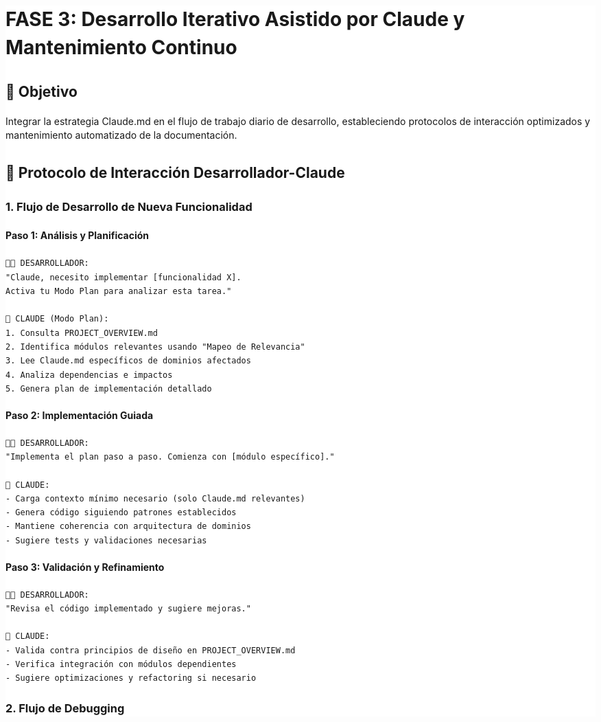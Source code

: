 # FASE 3: Desarrollo Iterativo Asistido por Claude y Mantenimiento Continuo

## 🎯 Objetivo

Integrar la estrategia Claude.md en el flujo de trabajo diario de desarrollo, estableciendo protocolos de interacción optimizados y mantenimiento automatizado de la documentación.

## 🔄 Protocolo de Interacción Desarrollador-Claude

### 1. Flujo de Desarrollo de Nueva Funcionalidad

#### Paso 1: Análisis y Planificación
```
👨‍💻 DESARROLLADOR:
"Claude, necesito implementar [funcionalidad X]. 
Activa tu Modo Plan para analizar esta tarea."

🤖 CLAUDE (Modo Plan):
1. Consulta PROJECT_OVERVIEW.md
2. Identifica módulos relevantes usando "Mapeo de Relevancia"
3. Lee Claude.md específicos de dominios afectados
4. Analiza dependencias e impactos
5. Genera plan de implementación detallado
```

#### Paso 2: Implementación Guiada
```
👨‍💻 DESARROLLADOR:
"Implementa el plan paso a paso. Comienza con [módulo específico]."

🤖 CLAUDE:
- Carga contexto mínimo necesario (solo Claude.md relevantes)
- Genera código siguiendo patrones establecidos
- Mantiene coherencia con arquitectura de dominios
- Sugiere tests y validaciones necesarias
```

#### Paso 3: Validación y Refinamiento
```
👨‍💻 DESARROLLADOR:
"Revisa el código implementado y sugiere mejoras."

🤖 CLAUDE:
- Valida contra principios de diseño en PROJECT_OVERVIEW.md
- Verifica integración con módulos dependientes
- Sugiere optimizaciones y refactoring si necesario
```

### 2. Flujo de Debugging
